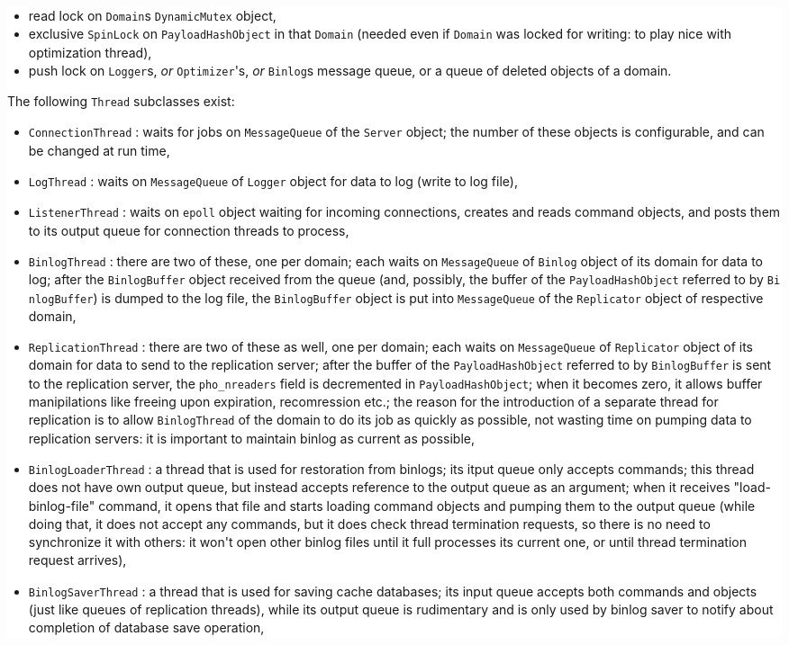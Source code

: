 - read lock on `Domain`s `DynamicMutex` object,
- exclusive `SpinLock` on `PayloadHashObject` in that `Domain` (needed even if
  `Domain` was locked for writing: to play nice with optimization thread),
- push lock on `Logger`s, *or* `Optimizer`'s, *or* `Binlog`s message queue, or a 
  queue of deleted objects of a domain.

The following `Thread` subclasses exist:

- `ConnectionThread` : waits for jobs on `MessageQueue` of the `Server` object; the number of
   these objects is configurable, and can be changed at run time,

- `LogThread` : waits on `MessageQueue` of `Logger` object for data to log (write to log file),

- `ListenerThread` : waits on `epoll` object waiting for incoming connections, creates and reads command
  objects, and posts them to its output queue for connection threads to process,

- `BinlogThread` : there are two of these, one per domain; each waits on `MessageQueue` of `Binlog` object
  of its domain for data to log; after the `BinlogBuffer` object received from the queue (and, possibly,
  the buffer of the `PayloadHashObject` referred to by `BinlogBuffer`) is dumped to the log file, the
  `BinlogBuffer` object is put into `MessageQueue` of the `Replicator` object of respective domain,

- `ReplicationThread` : there are two of these as well, one per domain; each waits on `MessageQueue` of
  `Replicator` object of its domain for data to send to the replication server; after the buffer of the
  `PayloadHashObject` referred to by `BinlogBuffer` is sent to the replication server, the `pho_nreaders`
  field is decremented in `PayloadHashObject`; when it becomes zero, it allows buffer manipilations like
  freeing upon expiration, recomression etc.; the reason for the introduction of a separate thread for
  replication is to allow `BinlogThread` of the domain to do its job as quickly as possible, not wasting
  time on pumping data to replication servers: it is important to maintain binlog as current as possible,

- `BinlogLoaderThread` : a thread that is used for restoration from binlogs; its itput queue only accepts
  commands; this thread does not have own output queue, but instead accepts reference to the output queue
  as an argument; when it receives "load-binlog-file" command, it opens that file and starts loading
  command objects and pumping them to the output queue (while doing that, it does not accept any commands,
  but it does check thread termination requests, so there is no need to synchronize it with others: it
  won't open other binlog files until it full processes its current one, or until thread termination
  request arrives),
  
- `BinlogSaverThread` : a thread that is used for saving cache databases; its input queue accepts both
  commands and objects (just like queues of replication threads), while its output queue is rudimentary
  and is only used by binlog saver to notify about completion of database save operation,
